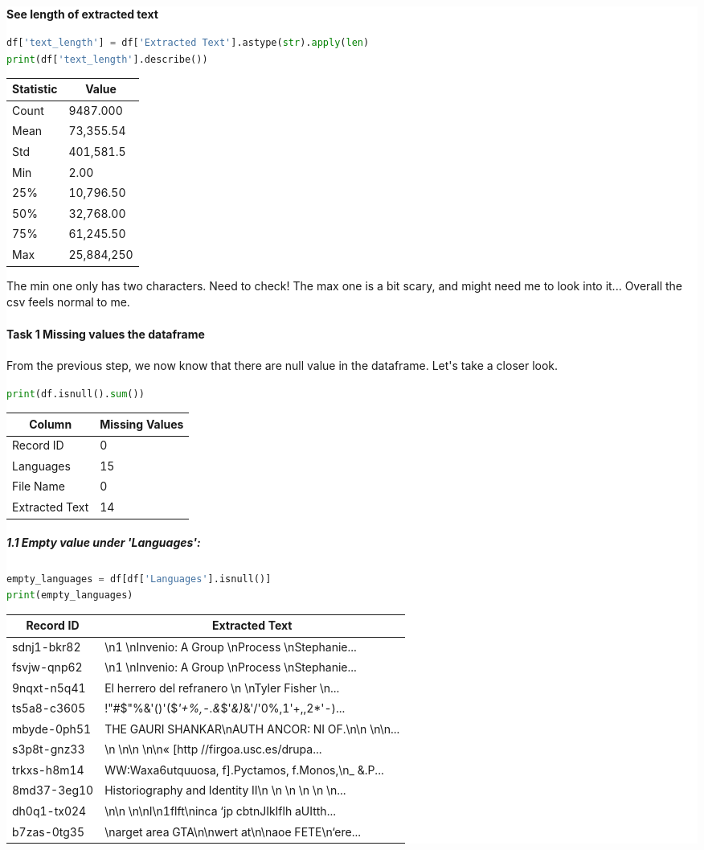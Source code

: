**See length of extracted text**
```python
df['text_length'] = df['Extracted Text'].astype(str).apply(len)
print(df['text_length'].describe())
```
| Statistic | Value       |
|-----------|-------------|
| Count     | 9487.000    |
| Mean      | 73,355.54   |
| Std       | 401,581.5   |
| Min       | 2.00        |
| 25%       | 10,796.50   |
| 50%       | 32,768.00   |
| 75%       | 61,245.50   |
| Max       | 25,884,250  |

The min one only has two characters. Need to check!
The max one is a bit scary, and might need me to look into it...
Overall the csv feels normal to me.

#### Task 1 Missing values the dataframe
From the previous step, we now know that there are null value in the dataframe. Let's take a closer look.

```python
print(df.isnull().sum())
```
| Column          | Missing Values |
|-----------------|----------------|
| Record ID       | 0              |
| Languages       | 15             |
| File Name       | 0              |
| Extracted Text  | 14             |

##### 1.1 Empty value under **'Languages'**:
```python
empty_languages = df[df['Languages'].isnull()]
print(empty_languages)
```
| Record ID | Extracted Text                                                     |
|-----------|--------------------------------------------------------------------|
| sdnj1-bkr82 | \n1 \nInvenio: A Group \nProcess  \nStephanie...                  |
| fsvjw-qnp62 | \n1 \nInvenio: A Group \nProcess  \nStephanie...                  |
| 9nqxt-n5q41 | El herrero del refranero  \n \nTyler Fisher \n...                 |
| ts5a8-c3605 | !"#$"%&'()'($*'+%,-.&*$'*&)*&'/'0%,1'+,,2*'-)...                  |
| mbyde-0ph51 | THE GAURI SHANKAR\nAUTH ANCOR: NI OF.\n\n \n\n...                |
| s3p8t-gnz33 | \n \n\n \n\n« [http //firgoa.usc.es/drupa...                     |
| trkxs-h8m14 | WW:Waxa6utquuosa, f].Pyctamos, f.Monos,\n_ &.P...                 |
| 8md37-3eg10 | Historiography and Identity II\n \n \n \n \n \n...                |
| dh0q1-tx024 | \n\n \n\nI\n1flft\ninca ‘jp cbtnJIkIflh aUItth...                |
| b7zas-0tg35 | \narget area GTA\n\nwert at\n\naoe FETE\n‘ere...                 |